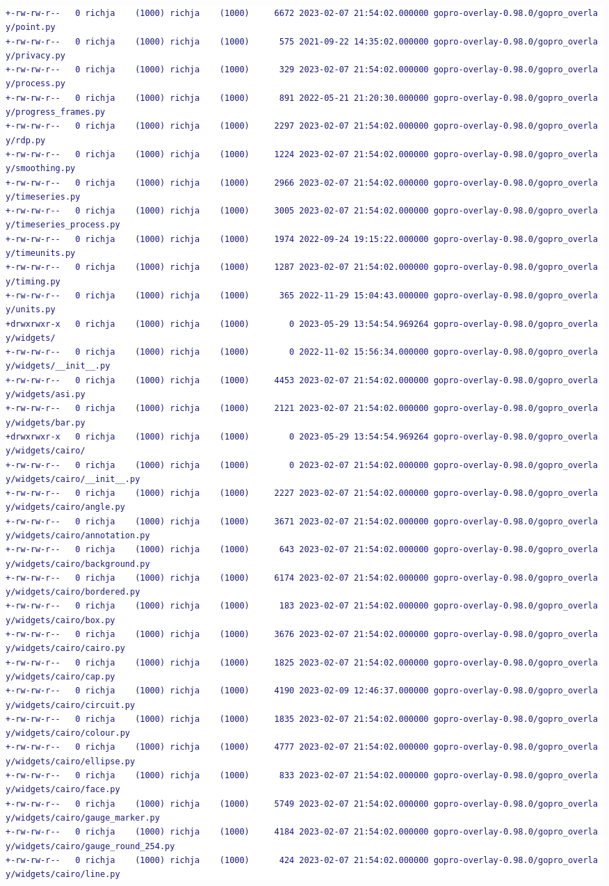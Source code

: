 ```diff
+-rw-rw-r--   0 richja    (1000) richja    (1000)     6672 2023-02-07 21:54:02.000000 gopro-overlay-0.98.0/gopro_overlay/point.py
+-rw-rw-r--   0 richja    (1000) richja    (1000)      575 2021-09-22 14:35:02.000000 gopro-overlay-0.98.0/gopro_overlay/privacy.py
+-rw-rw-r--   0 richja    (1000) richja    (1000)      329 2023-02-07 21:54:02.000000 gopro-overlay-0.98.0/gopro_overlay/process.py
+-rw-rw-r--   0 richja    (1000) richja    (1000)      891 2022-05-21 21:20:30.000000 gopro-overlay-0.98.0/gopro_overlay/progress_frames.py
+-rw-rw-r--   0 richja    (1000) richja    (1000)     2297 2023-02-07 21:54:02.000000 gopro-overlay-0.98.0/gopro_overlay/rdp.py
+-rw-rw-r--   0 richja    (1000) richja    (1000)     1224 2023-02-07 21:54:02.000000 gopro-overlay-0.98.0/gopro_overlay/smoothing.py
+-rw-rw-r--   0 richja    (1000) richja    (1000)     2966 2023-02-07 21:54:02.000000 gopro-overlay-0.98.0/gopro_overlay/timeseries.py
+-rw-rw-r--   0 richja    (1000) richja    (1000)     3005 2023-02-07 21:54:02.000000 gopro-overlay-0.98.0/gopro_overlay/timeseries_process.py
+-rw-rw-r--   0 richja    (1000) richja    (1000)     1974 2022-09-24 19:15:22.000000 gopro-overlay-0.98.0/gopro_overlay/timeunits.py
+-rw-rw-r--   0 richja    (1000) richja    (1000)     1287 2023-02-07 21:54:02.000000 gopro-overlay-0.98.0/gopro_overlay/timing.py
+-rw-rw-r--   0 richja    (1000) richja    (1000)      365 2022-11-29 15:04:43.000000 gopro-overlay-0.98.0/gopro_overlay/units.py
+drwxrwxr-x   0 richja    (1000) richja    (1000)        0 2023-05-29 13:54:54.969264 gopro-overlay-0.98.0/gopro_overlay/widgets/
+-rw-rw-r--   0 richja    (1000) richja    (1000)        0 2022-11-02 15:56:34.000000 gopro-overlay-0.98.0/gopro_overlay/widgets/__init__.py
+-rw-rw-r--   0 richja    (1000) richja    (1000)     4453 2023-02-07 21:54:02.000000 gopro-overlay-0.98.0/gopro_overlay/widgets/asi.py
+-rw-rw-r--   0 richja    (1000) richja    (1000)     2121 2023-02-07 21:54:02.000000 gopro-overlay-0.98.0/gopro_overlay/widgets/bar.py
+drwxrwxr-x   0 richja    (1000) richja    (1000)        0 2023-05-29 13:54:54.969264 gopro-overlay-0.98.0/gopro_overlay/widgets/cairo/
+-rw-rw-r--   0 richja    (1000) richja    (1000)        0 2023-02-07 21:54:02.000000 gopro-overlay-0.98.0/gopro_overlay/widgets/cairo/__init__.py
+-rw-rw-r--   0 richja    (1000) richja    (1000)     2227 2023-02-07 21:54:02.000000 gopro-overlay-0.98.0/gopro_overlay/widgets/cairo/angle.py
+-rw-rw-r--   0 richja    (1000) richja    (1000)     3671 2023-02-07 21:54:02.000000 gopro-overlay-0.98.0/gopro_overlay/widgets/cairo/annotation.py
+-rw-rw-r--   0 richja    (1000) richja    (1000)      643 2023-02-07 21:54:02.000000 gopro-overlay-0.98.0/gopro_overlay/widgets/cairo/background.py
+-rw-rw-r--   0 richja    (1000) richja    (1000)     6174 2023-02-07 21:54:02.000000 gopro-overlay-0.98.0/gopro_overlay/widgets/cairo/bordered.py
+-rw-rw-r--   0 richja    (1000) richja    (1000)      183 2023-02-07 21:54:02.000000 gopro-overlay-0.98.0/gopro_overlay/widgets/cairo/box.py
+-rw-rw-r--   0 richja    (1000) richja    (1000)     3676 2023-02-07 21:54:02.000000 gopro-overlay-0.98.0/gopro_overlay/widgets/cairo/cairo.py
+-rw-rw-r--   0 richja    (1000) richja    (1000)     1825 2023-02-07 21:54:02.000000 gopro-overlay-0.98.0/gopro_overlay/widgets/cairo/cap.py
+-rw-rw-r--   0 richja    (1000) richja    (1000)     4190 2023-02-09 12:46:37.000000 gopro-overlay-0.98.0/gopro_overlay/widgets/cairo/circuit.py
+-rw-rw-r--   0 richja    (1000) richja    (1000)     1835 2023-02-07 21:54:02.000000 gopro-overlay-0.98.0/gopro_overlay/widgets/cairo/colour.py
+-rw-rw-r--   0 richja    (1000) richja    (1000)     4777 2023-02-07 21:54:02.000000 gopro-overlay-0.98.0/gopro_overlay/widgets/cairo/ellipse.py
+-rw-rw-r--   0 richja    (1000) richja    (1000)      833 2023-02-07 21:54:02.000000 gopro-overlay-0.98.0/gopro_overlay/widgets/cairo/face.py
+-rw-rw-r--   0 richja    (1000) richja    (1000)     5749 2023-02-07 21:54:02.000000 gopro-overlay-0.98.0/gopro_overlay/widgets/cairo/gauge_marker.py
+-rw-rw-r--   0 richja    (1000) richja    (1000)     4184 2023-02-07 21:54:02.000000 gopro-overlay-0.98.0/gopro_overlay/widgets/cairo/gauge_round_254.py
+-rw-rw-r--   0 richja    (1000) richja    (1000)      424 2023-02-07 21:54:02.000000 gopro-overlay-0.98.0/gopro_overlay/widgets/cairo/line.py
```